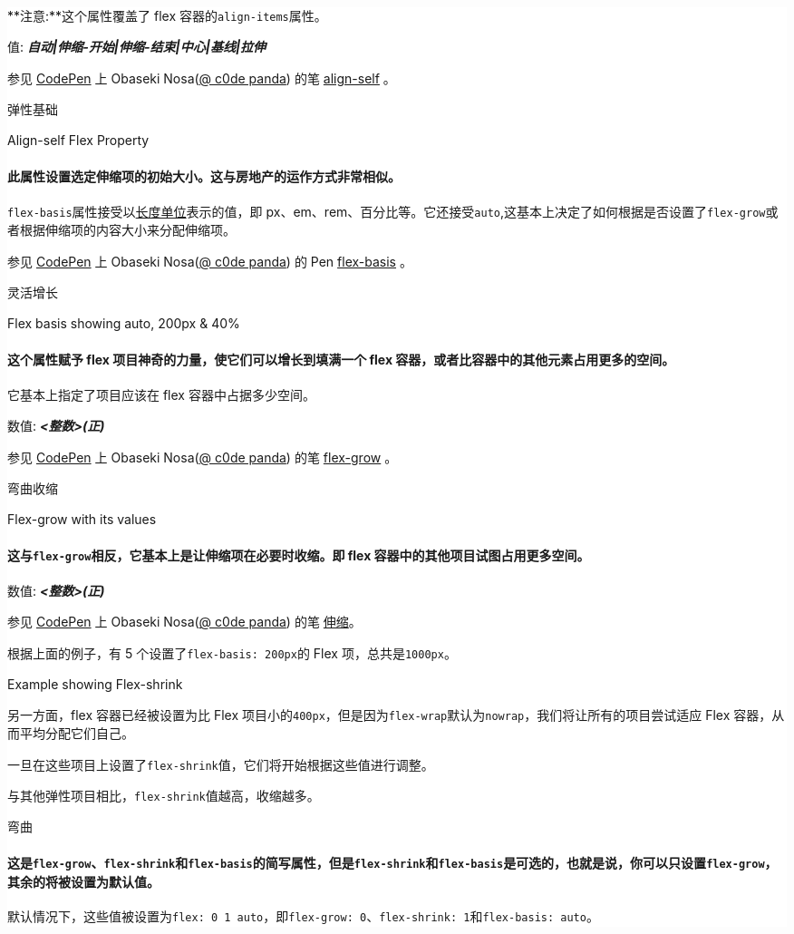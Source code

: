**注意:**这个属性覆盖了 flex 容器的`align-items`属性。

值: ***自动|伸缩-开始|伸缩-结束|中心|基线|拉伸***

参见 [CodePen](https://codepen.io) 上 Obaseki Nosa([@ c0de panda](https://codepen.io/c0depanda))
的笔 [align-self](https://codepen.io/c0depanda/pen/pKeERb/) 。

弹性基础

Align-self Flex Property

#### 此属性设置选定伸缩项的初始大小。这与房地产的运作方式非常相似。

`flex-basis`属性接受以[长度单位](https://www.w3schools.com/cssref/css_units.asp)表示的值，即 px、em、rem、百分比等。它还接受`auto`,这基本上决定了如何根据是否设置了`flex-grow`或者根据伸缩项的内容大小来分配伸缩项。

参见 [CodePen](https://codepen.io) 上 Obaseki Nosa([@ c0de panda](https://codepen.io/c0depanda))
的 Pen [flex-basis](https://codepen.io/c0depanda/pen/LrWRJX/) 。

灵活增长

Flex basis showing auto, 200px & 40%

#### 这个属性赋予 flex 项目神奇的力量，使它们可以增长到填满一个 flex 容器，或者比容器中的其他元素占用更多的空间。

它基本上指定了项目应该在 flex 容器中占据多少空间。

数值: ***<整数>(正)***

参见 [CodePen](https://codepen.io) 上 Obaseki Nosa([@ c0de panda](https://codepen.io/c0depanda))
的笔 [flex-grow](https://codepen.io/c0depanda/pen/qKrRbN/) 。

弯曲收缩

Flex-grow with its values

#### 这与`flex-grow`相反，它基本上是让伸缩项在必要时收缩。即 flex 容器中的其他项目试图占用更多空间。

数值: ***<整数>(正)***

参见 [CodePen](https://codepen.io) 上 Obaseki Nosa([@ c0de panda](https://codepen.io/c0depanda))
的笔 [伸缩](https://codepen.io/c0depanda/pen/zaZoZy/)。

根据上面的例子，有 5 个设置了`flex-basis: 200px`的 Flex 项，总共是`1000px`。

Example showing Flex-shrink

另一方面，flex 容器已经被设置为比 Flex 项目小的`400px`，但是因为`flex-wrap`默认为`nowrap`，我们将让所有的项目尝试适应 Flex 容器，从而平均分配它们自己。

一旦在这些项目上设置了`flex-shrink`值，它们将开始根据这些值进行调整。

与其他弹性项目相比，`flex-shrink`值越高，收缩越多。

弯曲

#### 这是`flex-grow`、`flex-shrink`和`flex-basis`的简写属性，但是`flex-shrink`和`flex-basis`是可选的，也就是说，你可以只设置`flex-grow`，其余的将被设置为默认值。

默认情况下，这些值被设置为`flex: 0 1 auto`，即`flex-grow: 0`、`flex-shrink: 1`和`flex-basis: auto`。
